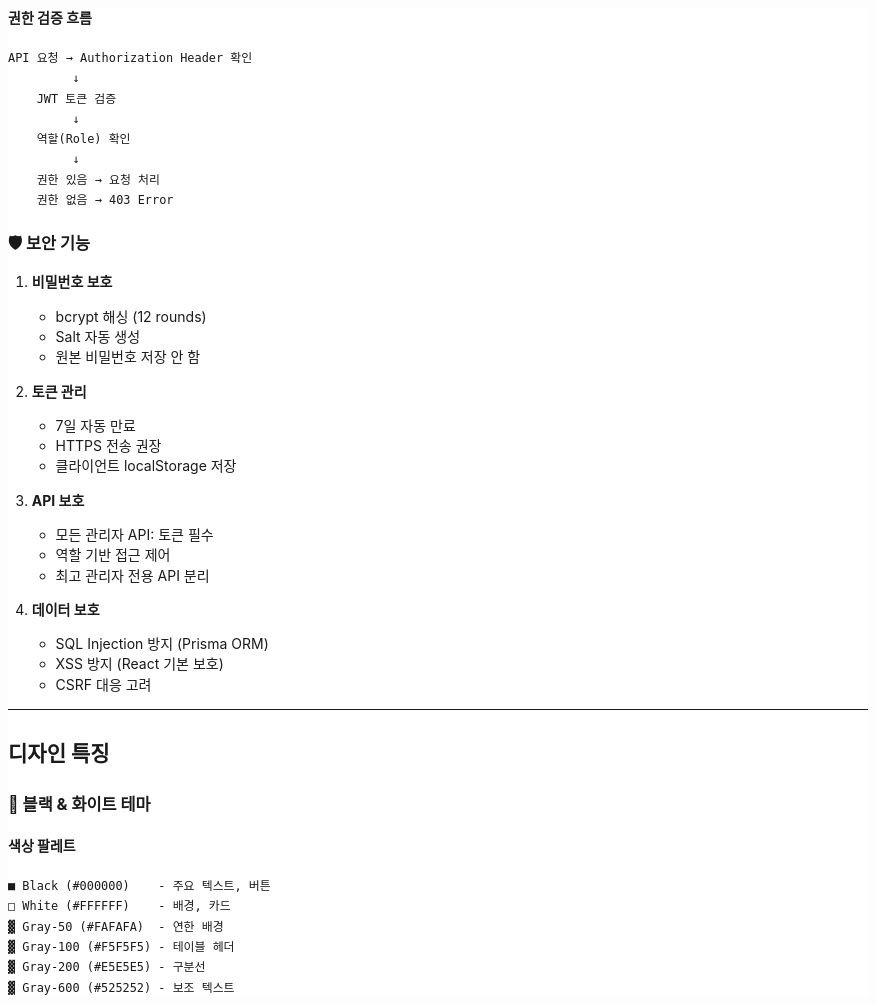 #### 권한 검증 흐름

```
API 요청 → Authorization Header 확인
         ↓
    JWT 토큰 검증
         ↓
    역할(Role) 확인
         ↓
    권한 있음 → 요청 처리
    권한 없음 → 403 Error
```

### 🛡 보안 기능

1. **비밀번호 보호**

    - bcrypt 해싱 (12 rounds)
    - Salt 자동 생성
    - 원본 비밀번호 저장 안 함

2. **토큰 관리**

    - 7일 자동 만료
    - HTTPS 전송 권장
    - 클라이언트 localStorage 저장

3. **API 보호**

    - 모든 관리자 API: 토큰 필수
    - 역할 기반 접근 제어
    - 최고 관리자 전용 API 분리

4. **데이터 보호**
    - SQL Injection 방지 (Prisma ORM)
    - XSS 방지 (React 기본 보호)
    - CSRF 대응 고려

---

## 디자인 특징

### 🎨 블랙 & 화이트 테마

#### 색상 팔레트

```
■ Black (#000000)    - 주요 텍스트, 버튼
□ White (#FFFFFF)    - 배경, 카드
▓ Gray-50 (#FAFAFA)  - 연한 배경
▓ Gray-100 (#F5F5F5) - 테이블 헤더
▓ Gray-200 (#E5E5E5) - 구분선
▓ Gray-600 (#525252) - 보조 텍스트
```
